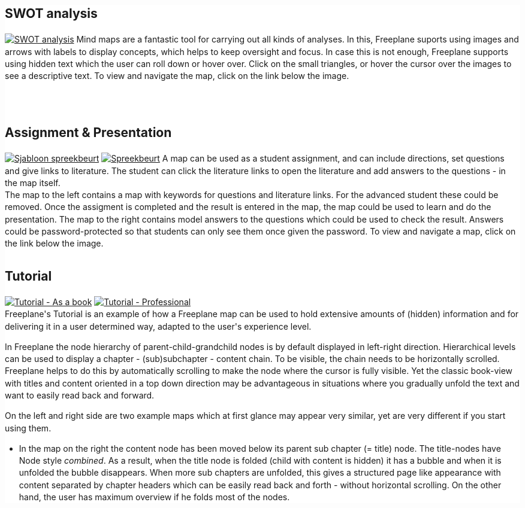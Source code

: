 ## SWOT analysis
[![SWOT analysis](SWOT_en.jpg)](http://www.freeplane.org/mapsOnline/?map=SWOT.mm)
Mind maps are a fantastic tool for carrying out all kinds of analyses. In this, Freeplane suports using images and arrows with labels to display concepts, which helps to keep oversight and focus. In case this is not enough, Freeplane supports using hidden text which the user can roll down or hover over. Click on the small triangles, or hover the cursor over the images to see a descriptive text. To view and navigate the map, click on the link below the image.
<br><br><br>

## Assignment & Presentation
[![Sjabloon spreekbeurt](SjabloonOctopus.jpg)](http://www.kioo.nl/freeplane/Octopus/SjabloonOctopus.html)
[![Spreekbeurt](AntwoordenOctopus.jpg)](http://www.kioo.nl/freeplane/Octopus/AntwoordenOctopus.html)
A map can be used as a student assignment, and can include directions, set questions and give links to literature. The student can click the literature links to open the literature and add answers to the questions - in the map itself. 
<br>
The map to the left contains a map with keywords for questions and literature links. For the advanced student these could be removed. Once the assigment is completed and the result is entered in the map, the map could be used to learn and do the presentation.
The map to the right contains model answers to the questions which could be used to check the result. Answers could be password-protected so that students can only see them once given the password. To view and navigate a map, click on the link below the image.
<To DO: translate the maps in English>

## Tutorial
[![Tutorial - As a book](FreeplaneTutorial_VBook.jpg)](http://www.freeplane.org/mapsOnline/?map=TutorialAsABook.mm)
[![Tutorial - Professional](FreeplaneTutorial_en.jpg)](http://www.freeplane.org/mapsOnline/?map=freeplaneTutorial.mm)
<br>
Freeplane's Tutorial is an example of how a Freeplane map can be used to hold extensive amounts of (hidden) information and for delivering it in a user determined way, adapted to the user's experience level. 

In Freeplane the node hierarchy of parent-child-grandchild nodes is by default displayed in left-right direction. Hierarchical levels can be used to display a chapter - (sub)subchapter - content chain. To be visible, the chain needs to be horizontally scrolled. Freeplane helps to do this by automatically scrolling to make the node where the cursor is fully visible. Yet the classic book-view with titles and content oriented in a top down direction may be advantageous in situations where you gradually unfold the text and want to easily read back and forward. 

On the left and right side are two example maps which at first glance may appear very similar, yet are very different if you start using them.

* In the map on the right the content node has been moved below its parent sub chapter (= title) node. The title-nodes have Node style *combined*. As a result, when the title node is folded (child with content is hidden) it has a bubble and when it is unfolded the bubble disappears. When more sub chapters are unfolded, this gives a structured page like appearance with content separated by chapter headers which can be easily read back and forth - without horizontal scrolling. On the other hand, the user has maximum overview if he folds most of the nodes.
